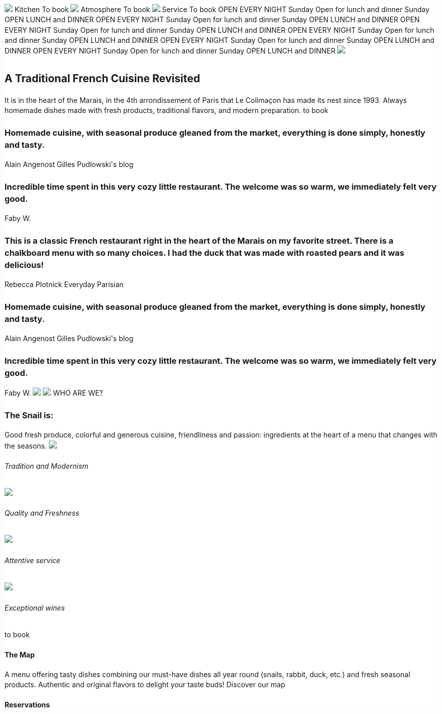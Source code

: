 
![](https://le-colimacon.fr/wp-content/uploads/2022/07/LeColimacon-Hero-Française-Bistronomique.png) Kitchen  To book ![](https://le-colimacon.fr/wp-content/plugins/revslider/public/assets/assets/dummy.png) Atmosphere  To book ![](https://le-colimacon.fr/wp-content/plugins/revslider/public/assets/assets/dummy.png) Service  To book
OPEN EVERY NIGHT Sunday Open for lunch and dinner Sunday OPEN LUNCH and DINNER OPEN EVERY NIGHT Sunday Open for lunch and dinner Sunday OPEN LUNCH and DINNER OPEN EVERY NIGHT Sunday Open for lunch and dinner Sunday OPEN LUNCH and DINNER 
OPEN EVERY NIGHT Sunday Open for lunch and dinner Sunday OPEN LUNCH and DINNER OPEN EVERY NIGHT Sunday Open for lunch and dinner Sunday OPEN LUNCH and DINNER OPEN EVERY NIGHT Sunday Open for lunch and dinner Sunday OPEN LUNCH and DINNER 
![](https://le-colimacon.fr/wp-content/uploads/2022/07/LeColimacon-Homepage-Cuisine-Française-Traditionnelle-Interior-min.jpg)
## A Traditional French Cuisine Revisited
It is in the heart of the Marais, in the 4th arrondissement of Paris that Le Colimaçon has made its nest since 1993.
Always homemade dishes made with fresh products, traditional flavors, and modern preparation. 
to book
### Homemade cuisine, with seasonal produce gleaned from the market, everything is done simply, honestly and tasty.
Alain Angenost Gilles Pudlowski's blog
### Incredible time spent in this very cozy little restaurant. The welcome was so warm, we immediately felt very good.
Faby W.
### This is a classic French restaurant right in the heart of the Marais on my favorite street. There is a chalkboard menu with so many choices. I had the duck that was made with roasted pears and it was delicious!
Rebecca Plotnick Everyday Parisian
### Homemade cuisine, with seasonal produce gleaned from the market, everything is done simply, honestly and tasty.
Alain Angenost Gilles Pudlowski's blog
### Incredible time spent in this very cozy little restaurant. The welcome was so warm, we immediately felt very good.
Faby W.
![](https://le-colimacon.fr/wp-content/uploads/2022/07/LeColimacon-Home-Française-Bistronomique-Traditionnelle-Moderne-Interior-min.jpg)
![](https://le-colimacon.fr/wp-content/uploads/2022/07/LeColimacon-Homepage-Bistro-Cote-de-Beouf-Frites-Vin-min.jpg)
WHO ARE WE?
### The Snail is:
Good fresh produce, colorful and generous cuisine, friendliness and passion: ingredients at the heart of a menu that changes with the seasons.
![](https://le-colimacon.fr/wp-content/uploads/2022/07/LeColimacon-Home-Française-Bistronomique-Traditionnelle-Moderne.png)
######  Tradition and Modernism 
![](https://le-colimacon.fr/wp-content/uploads/2022/07/LeColimacon-Home-Française-Bistronomique-Traditionnelle-QUALITE-FRAICHEUR.png)
######  Quality and Freshness 
![](https://le-colimacon.fr/wp-content/uploads/2022/07/LeColimacon-Home-Française-Bistronomique-Traditionnelle-SERVICE-ATTENTIONNE.png)
######  Attentive service 
![](https://le-colimacon.fr/wp-content/uploads/2022/07/LeColimacon-Home-Française-Bistronomique-Traditionnelle-VINS-DEXCEPTION.png)
######  Exceptional wines 
to book
#### The Map
A menu offering tasty dishes combining our must-have dishes all year round (snails, rabbit, duck, etc.) and fresh seasonal products. Authentic and original flavors to delight your taste buds! 
Discover our map
#### Reservations